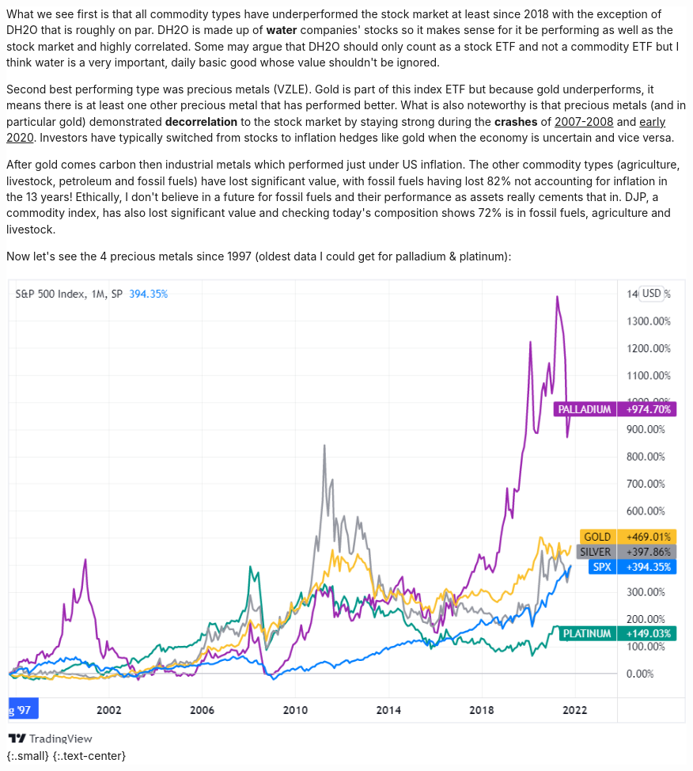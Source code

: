 What we see first is that all commodity types have underperformed the stock market at least since 2018 with the exception of DH2O that is roughly on par.
DH2O is made up of **water** companies' stocks so it makes sense for it be performing as well as the stock market and highly correlated.
Some may argue that DH2O should only count as a stock ETF and not a commodity ETF
but I think water is a very important, daily basic good whose value shouldn't be ignored.

Second best performing type was precious metals (VZLE).
Gold is part of this index ETF but because gold underperforms,
it means there is at least one other precious metal that has performed better.
What is also noteworthy is that precious metals (and in particular gold) demonstrated **decorrelation** to the stock market by staying strong during the **crashes** of [2007-2008](https://en.wikipedia.org/wiki/Financial_crisis_of_2007%E2%80%932008)
and [early 2020](https://en.wikipedia.org/wiki/2020_stock_market_crash).
Investors have typically switched from stocks to inflation hedges like gold when the economy is uncertain and vice versa.

After gold comes carbon then industrial metals which performed just under US inflation.
The other commodity types (agriculture, livestock, petroleum and fossil fuels) have lost significant value,
with fossil fuels having lost 82% not accounting for inflation in the 13 years!
Ethically, I don't believe in a future for fossil fuels and their performance as assets really cements that in.
DJP, a commodity index, has also lost significant value and checking today's composition shows 72% is in fossil fuels, agriculture and livestock.

Now let's see the 4 precious metals since 1997 (oldest data I could get for palladium & platinum):

![Performance of the 4 precious metals 1997-2021: gold, silver, palladium, platinum](/raw/img/blog/2022/investing/commodities/precious-metals-1997-2021.png)
{:.small}
{:.text-center}
